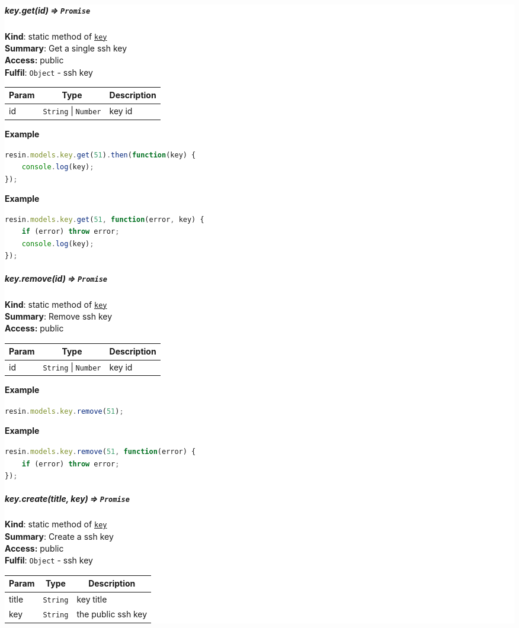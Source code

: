 ##### key.get(id) ⇒ <code>Promise</code>
**Kind**: static method of <code>[key](#resin.models.key)</code>  
**Summary**: Get a single ssh key  
**Access:** public  
**Fulfil**: <code>Object</code> - ssh key  

| Param | Type | Description |
| --- | --- | --- |
| id | <code>String</code> &#124; <code>Number</code> | key id |

**Example**  
```js
resin.models.key.get(51).then(function(key) {
	console.log(key);
});
```
**Example**  
```js
resin.models.key.get(51, function(error, key) {
	if (error) throw error;
	console.log(key);
});
```
<a name="resin.models.key.remove"></a>

##### key.remove(id) ⇒ <code>Promise</code>
**Kind**: static method of <code>[key](#resin.models.key)</code>  
**Summary**: Remove ssh key  
**Access:** public  

| Param | Type | Description |
| --- | --- | --- |
| id | <code>String</code> &#124; <code>Number</code> | key id |

**Example**  
```js
resin.models.key.remove(51);
```
**Example**  
```js
resin.models.key.remove(51, function(error) {
	if (error) throw error;
});
```
<a name="resin.models.key.create"></a>

##### key.create(title, key) ⇒ <code>Promise</code>
**Kind**: static method of <code>[key](#resin.models.key)</code>  
**Summary**: Create a ssh key  
**Access:** public  
**Fulfil**: <code>Object</code> - ssh key  

| Param | Type | Description |
| --- | --- | --- |
| title | <code>String</code> | key title |
| key | <code>String</code> | the public ssh key |
